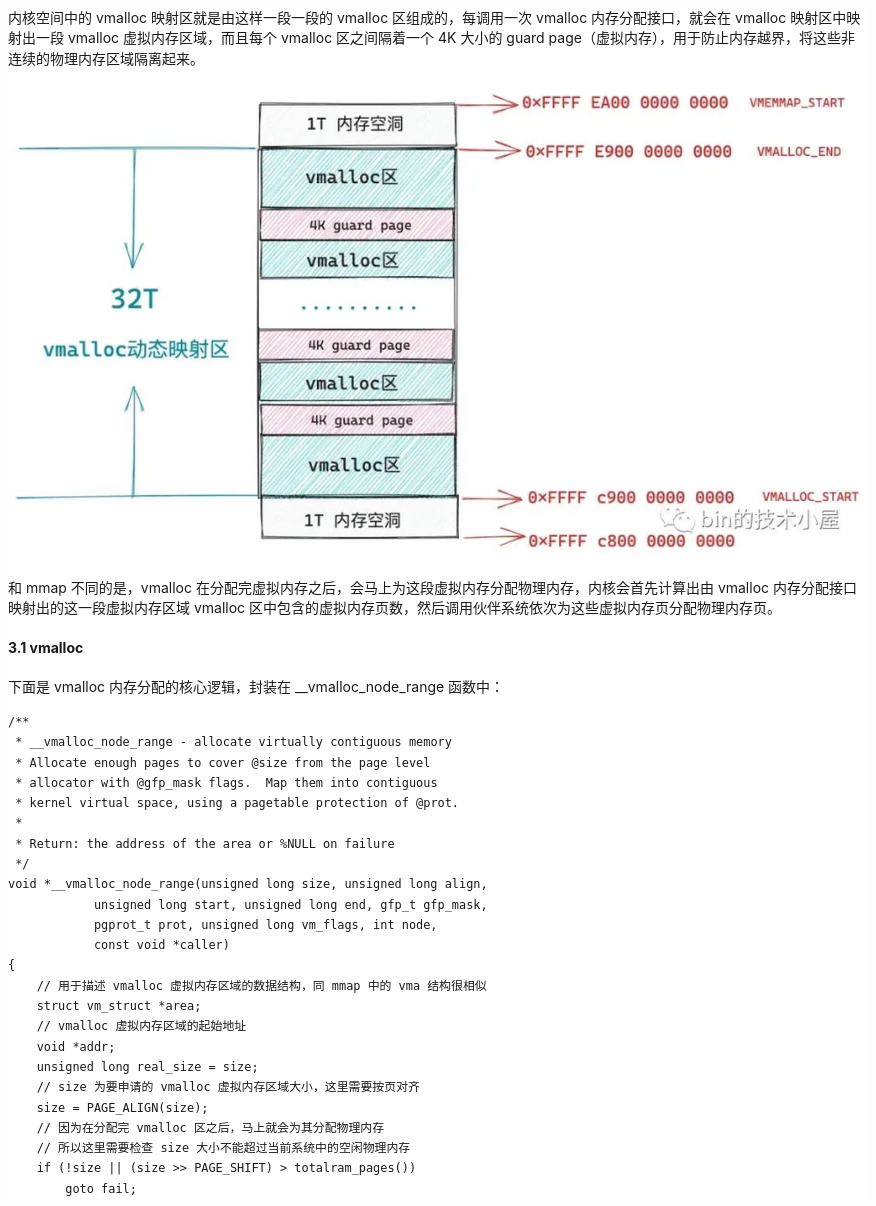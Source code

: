 内核空间中的 vmalloc 映射区就是由这样一段一段的 vmalloc 区组成的，每调用一次 vmalloc 内存分配接口，就会在 vmalloc 映射区中映射出一段 vmalloc 虚拟内存区域，而且每个 vmalloc 区之间隔着一个 4K 大小的 guard page（虚拟内存），用于防止内存越界，将这些非连续的物理内存区域隔离起来。

![image](image/cee3631c55ce99715d92961c1f946971.png)

和 mmap 不同的是，vmalloc 在分配完虚拟内存之后，会马上为这段虚拟内存分配物理内存，内核会首先计算出由 vmalloc 内存分配接口映射出的这一段虚拟内存区域 vmalloc 区中包含的虚拟内存页数，然后调用伙伴系统依次为这些虚拟内存页分配物理内存页。

#### 3.1 vmalloc

下面是 vmalloc 内存分配的核心逻辑，封装在 \_\_vmalloc\_node\_range 函数中：

    /**
     * __vmalloc_node_range - allocate virtually contiguous memory
     * Allocate enough pages to cover @size from the page level
     * allocator with @gfp_mask flags.  Map them into contiguous
     * kernel virtual space, using a pagetable protection of @prot.
     *
     * Return: the address of the area or %NULL on failure
     */
    void *__vmalloc_node_range(unsigned long size, unsigned long align,
                unsigned long start, unsigned long end, gfp_t gfp_mask,
                pgprot_t prot, unsigned long vm_flags, int node,
                const void *caller)
    {
        // 用于描述 vmalloc 虚拟内存区域的数据结构，同 mmap 中的 vma 结构很相似
        struct vm_struct *area;
        // vmalloc 虚拟内存区域的起始地址
        void *addr;
        unsigned long real_size = size;
        // size 为要申请的 vmalloc 虚拟内存区域大小，这里需要按页对齐
        size = PAGE_ALIGN(size);
        // 因为在分配完 vmalloc 区之后，马上就会为其分配物理内存
        // 所以这里需要检查 size 大小不能超过当前系统中的空闲物理内存
        if (!size || (size >> PAGE_SHIFT) > totalram_pages())
            goto fail;
    
